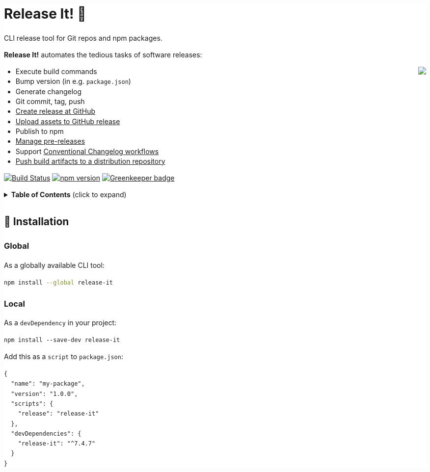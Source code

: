 # Release It! 🚀

CLI release tool for Git repos and npm packages.

**Release It!** automates the tedious tasks of software releases:

<img align="right" src="./assets/release-it.gif?raw=true" height="148">

* Execute build commands
* Bump version (in e.g. `package.json`)
* Generate changelog
* Git commit, tag, push
* [Create release at GitHub](#️-github-release)
* [Upload assets to GitHub release](#-release-assets)
* Publish to npm
* [Manage pre-releases](#-manage-pre-releases)
* Support [Conventional Changelog workflows](#custom-or-conventional-changelog)
* [Push build artifacts to a distribution repository](#-distribution-repository)

[![Build Status](https://travis-ci.org/weyoume/werelease.svg?branch=master)](https://travis-ci.org/weyoume/werelease)
[![npm version](https://badge.fury.io/js/release-it.svg)](https://badge.fury.io/js/release-it)
[![Greenkeeper badge](https://badges.greenkeeper.io/weyoume/werelease.svg)](https://greenkeeper.io/)

<details><summary><strong>Table of Contents</strong> (click to expand)</summary></details>


## 💾 Installation

### Global

As a globally available CLI tool:

```bash
npm install --global release-it
```

### Local

As a `devDependency` in your project:

```
npm install --save-dev release-it
```

Add this as a `script` to `package.json`:

```
{
  "name": "my-package",
  "version": "1.0.0",
  "scripts": {
    "release": "release-it"
  },
  "devDependencies": {
    "release-it": "^7.4.7"
  }
}
```
